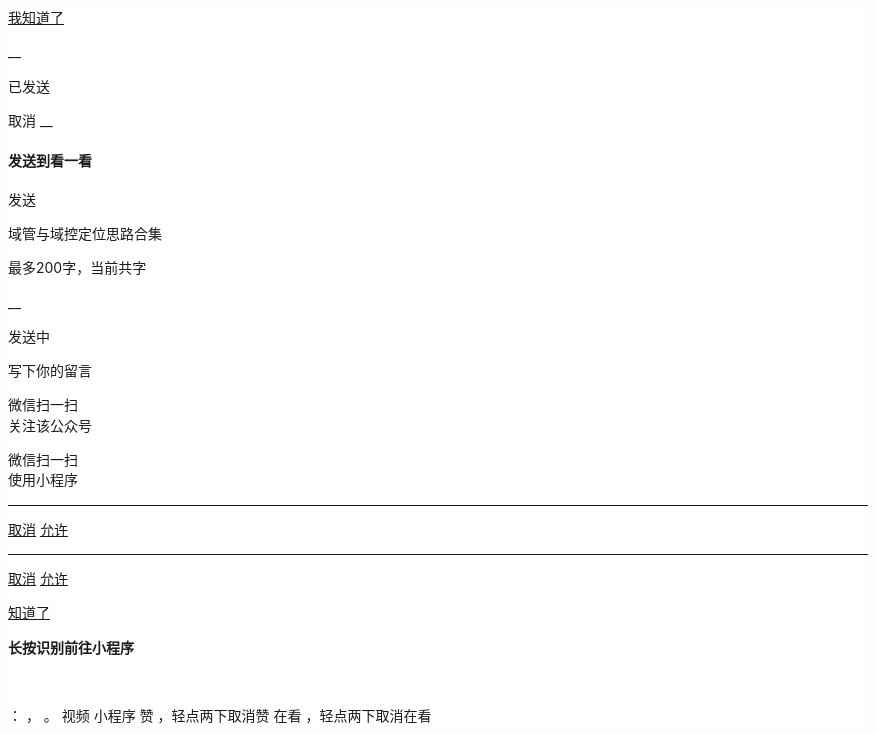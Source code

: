 [我知道了](javascript:;)

__

已发送

取消 __

####  发送到看一看

发送

域管与域控定位思路合集

最多200字，当前共字

__

发送中

写下你的留言

微信扫一扫  
关注该公众号

微信扫一扫  
使用小程序

****

[取消](javascript:void\(0\);) [允许](javascript:void\(0\);)

****

[取消](javascript:void\(0\);) [允许](javascript:void\(0\);)

[知道了](javascript:;)

**长按识别前往小程序**

![]()

： ， 。 视频 小程序 赞 ，轻点两下取消赞 在看 ，轻点两下取消在看

